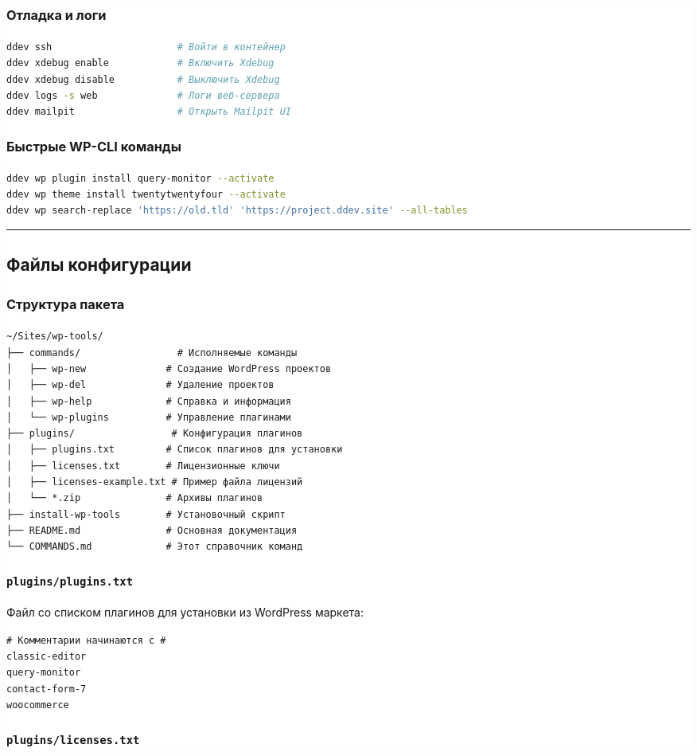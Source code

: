 ### Отладка и логи

```bash
ddev ssh                      # Войти в контейнер
ddev xdebug enable            # Включить Xdebug
ddev xdebug disable           # Выключить Xdebug
ddev logs -s web              # Логи веб-сервера
ddev mailpit                  # Открыть Mailpit UI
```

### Быстрые WP-CLI команды

```bash
ddev wp plugin install query-monitor --activate
ddev wp theme install twentytwentyfour --activate
ddev wp search-replace 'https://old.tld' 'https://project.ddev.site' --all-tables
```

---

## Файлы конфигурации

### Структура пакета

```
~/Sites/wp-tools/
├── commands/                 # Исполняемые команды
│   ├── wp-new              # Создание WordPress проектов
│   ├── wp-del              # Удаление проектов
│   ├── wp-help             # Справка и информация
│   └── wp-plugins          # Управление плагинами
├── plugins/                 # Конфигурация плагинов
│   ├── plugins.txt         # Список плагинов для установки
│   ├── licenses.txt        # Лицензионные ключи
│   ├── licenses-example.txt # Пример файла лицензий
│   └── *.zip               # Архивы плагинов
├── install-wp-tools        # Установочный скрипт
├── README.md               # Основная документация
└── COMMANDS.md             # Этот справочник команд
```

### `plugins/plugins.txt`

Файл со списком плагинов для установки из WordPress маркета:

```
# Комментарии начинаются с #
classic-editor
query-monitor
contact-form-7
woocommerce
```

### `plugins/licenses.txt`
